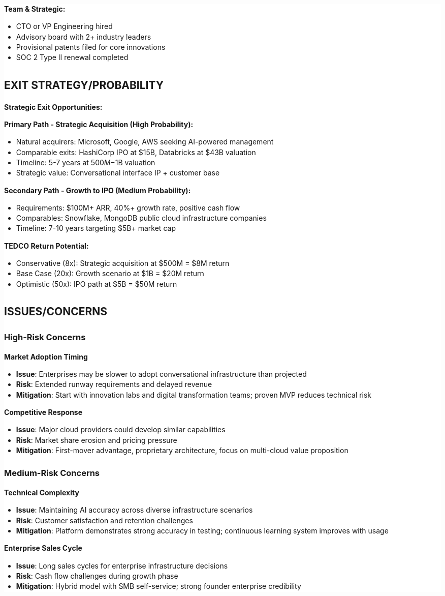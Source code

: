 **Team & Strategic:**
- CTO or VP Engineering hired
- Advisory board with 2+ industry leaders
- Provisional patents filed for core innovations
- SOC 2 Type II renewal completed

## EXIT STRATEGY/PROBABILITY

**Strategic Exit Opportunities:**

**Primary Path - Strategic Acquisition (High Probability):**
- Natural acquirers: Microsoft, Google, AWS seeking AI-powered management
- Comparable exits: HashiCorp IPO at $15B, Databricks at $43B valuation
- Timeline: 5-7 years at $500M-$1B valuation
- Strategic value: Conversational interface IP + customer base

**Secondary Path - Growth to IPO (Medium Probability):**
- Requirements: $100M+ ARR, 40%+ growth rate, positive cash flow
- Comparables: Snowflake, MongoDB public cloud infrastructure companies
- Timeline: 7-10 years targeting $5B+ market cap

**TEDCO Return Potential:**
- Conservative (8x): Strategic acquisition at $500M = $8M return
- Base Case (20x): Growth scenario at $1B = $20M return  
- Optimistic (50x): IPO path at $5B = $50M return

## ISSUES/CONCERNS

### High-Risk Concerns

**Market Adoption Timing**
- **Issue**: Enterprises may be slower to adopt conversational infrastructure than projected
- **Risk**: Extended runway requirements and delayed revenue
- **Mitigation**: Start with innovation labs and digital transformation teams; proven MVP reduces technical risk

**Competitive Response**
- **Issue**: Major cloud providers could develop similar capabilities
- **Risk**: Market share erosion and pricing pressure
- **Mitigation**: First-mover advantage, proprietary architecture, focus on multi-cloud value proposition

### Medium-Risk Concerns

**Technical Complexity**
- **Issue**: Maintaining AI accuracy across diverse infrastructure scenarios
- **Risk**: Customer satisfaction and retention challenges
- **Mitigation**: Platform demonstrates strong accuracy in testing; continuous learning system improves with usage

**Enterprise Sales Cycle**
- **Issue**: Long sales cycles for enterprise infrastructure decisions
- **Risk**: Cash flow challenges during growth phase
- **Mitigation**: Hybrid model with SMB self-service; strong founder enterprise credibility
